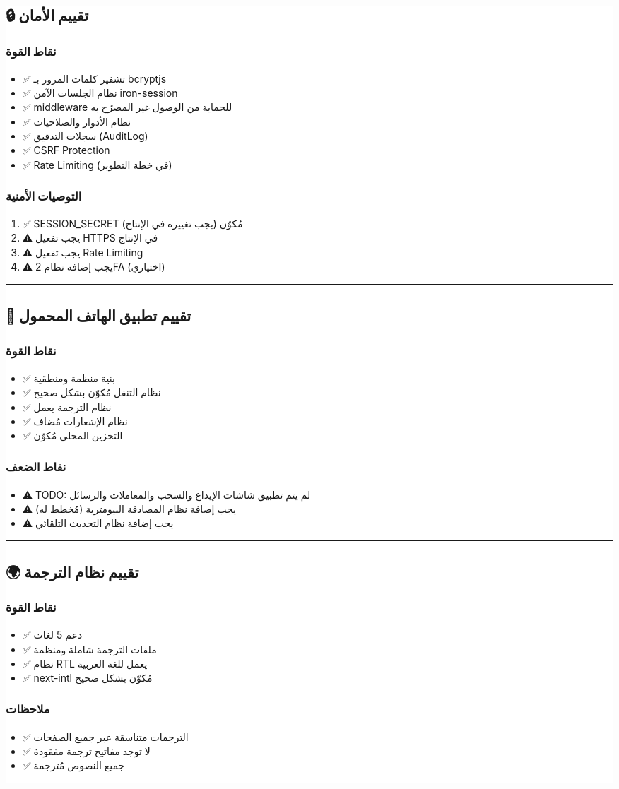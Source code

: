 
## 🔒 تقييم الأمان

### نقاط القوة
- ✅ تشفير كلمات المرور بـ bcryptjs
- ✅ نظام الجلسات الآمن iron-session
- ✅ middleware للحماية من الوصول غير المصرّح به
- ✅ نظام الأدوار والصلاحيات
- ✅ سجلات التدقيق (AuditLog)
- ✅ CSRF Protection
- ✅ Rate Limiting (في خطة التطوير)

### التوصيات الأمنية
1. ✅ SESSION_SECRET مُكوّن (يجب تغييره في الإنتاج)
2. ⚠️ يجب تفعيل HTTPS في الإنتاج
3. ⚠️ يجب تفعيل Rate Limiting
4. ⚠️ يجب إضافة نظام 2FA (اختياري)

---

## 📱 تقييم تطبيق الهاتف المحمول

### نقاط القوة
- ✅ بنية منظمة ومنطقية
- ✅ نظام التنقل مُكوّن بشكل صحيح
- ✅ نظام الترجمة يعمل
- ✅ نظام الإشعارات مُضاف
- ✅ التخزين المحلي مُكوّن

### نقاط الضعف
- ⚠️ TODO: لم يتم تطبيق شاشات الإيداع والسحب والمعاملات والرسائل
- ⚠️ يجب إضافة نظام المصادقة البيومترية (مُخطط له)
- ⚠️ يجب إضافة نظام التحديث التلقائي

---

## 🌍 تقييم نظام الترجمة

### نقاط القوة
- ✅ دعم 5 لغات
- ✅ ملفات الترجمة شاملة ومنظمة
- ✅ نظام RTL يعمل للغة العربية
- ✅ next-intl مُكوّن بشكل صحيح

### ملاحظات
- ✅ الترجمات متناسقة عبر جميع الصفحات
- ✅ لا توجد مفاتيح ترجمة مفقودة
- ✅ جميع النصوص مُترجمة

---
